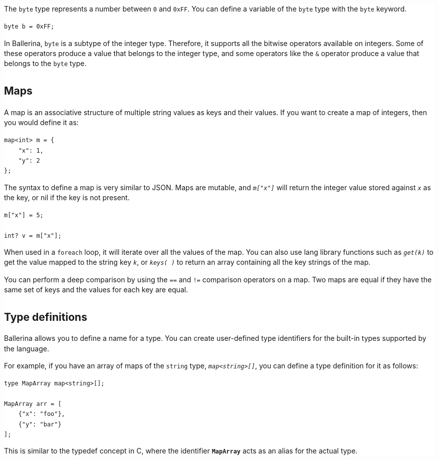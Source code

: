 The ``byte`` type represents a number between ``0`` and ``0xFF``. You can define a variable of the ``byte`` type with the ``byte`` keyword.

```ballerina
byte b = 0xFF;
```

In Ballerina, ``byte`` is a subtype of the integer type. Therefore, it supports all the bitwise operators available on integers. Some of these operators produce a value that belongs to the integer type, and some operators like the ``&`` operator produce a value that belongs to the ``byte`` type.

## Maps

A map is an associative structure of multiple string values as keys and their values.  If you want to create a map of integers, then you would define it as:

```ballerina
map<int> m = {
    "x": 1,
    "y": 2
};
```
 
The syntax to define a map is very similar to JSON. Maps are mutable, and *``m["x"]``* will return the integer value stored against *``x``* as the key, or nil if the key is not present.

```ballerina
m["x"] = 5;

int? v = m["x"];
```
  
When used in a ``foreach`` loop, it will iterate over all the values of the map. You can also use lang library functions such as *``get(k)``* to get the value mapped to the string key *``k``*, or *``keys( )``* to return an array containing all the key strings of the map.

You can perform a deep comparison by using the ``==`` and ``!=`` comparison operators on a map. Two maps are equal if they have the same set of keys and the values for each key are equal.

## Type definitions

Ballerina allows you to define a name for a type. You can create user-defined type identifiers for the built-in types supported by the language.

For example, if you have an array of maps of the ``string`` type, *``map<string>[]``*, you can define a type definition for it as follows:

```ballerina
type MapArray map<string>[];

MapArray arr = [
    {"x": "foo"},
    {"y": "bar"}
];
```

This is similar to the typedef concept in C, where the identifier **``MapArray``** acts as an alias for the actual type.

